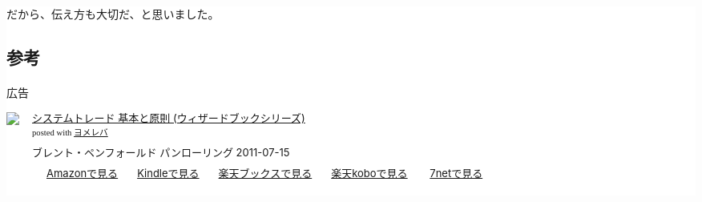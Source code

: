 だから、伝え方も大切だ、と思いました。

## 参考

広告

<div class="booklink-box" style="text-align:left;padding-bottom:20px;font-size:small;/zoom: 1;overflow: hidden;"><div class="booklink-image" style="float:left;margin:0 15px 10px 0;"><a href="//af.moshimo.com/af/c/click?a_id=687511&p_id=170&pc_id=185&pl_id=4062&s_v=b5Rz2P0601xu&url=http%3A%2F%2Fwww.amazon.co.jp%2Fexec%2Fobidos%2FASIN%2F4775971506" target="_blank" ><img src="https://images-fe.ssl-images-amazon.com/images/I/51XSC1Nby5L._SL160_.jpg" style="border: none;" /></a><img src="//i.moshimo.com/af/i/impression?a_id=687511&p_id=170&pc_id=185&pl_id=4062" width="1" height="1" style="border:none;"></div><div class="booklink-info" style="line-height:120%;/zoom: 1;overflow: hidden;"><div class="booklink-name" style="margin-bottom:10px;line-height:120%"><a href="//af.moshimo.com/af/c/click?a_id=687511&p_id=170&pc_id=185&pl_id=4062&s_v=b5Rz2P0601xu&url=http%3A%2F%2Fwww.amazon.co.jp%2Fexec%2Fobidos%2FASIN%2F4775971506" target="_blank" >システムトレード 基本と原則 (ウィザードブックシリーズ)</a><img src="//i.moshimo.com/af/i/impression?a_id=687511&p_id=170&pc_id=185&pl_id=4062" width="1" height="1" style="border:none;"><div class="booklink-powered-date" style="font-size:8pt;margin-top:5px;font-family:verdana;line-height:120%">posted with <a href="https://yomereba.com" rel="nofollow" target="_blank">ヨメレバ</a></div></div><div class="booklink-detail" style="margin-bottom:5px;">ブレント・ペンフォールド パンローリング 2011-07-15    </div><div class="booklink-link2" style="margin-top:10px;"><div class="shoplinkamazon" style="display:inline;margin-right:5px;background: url('//img.yomereba.com/yl.gif') 0 0 no-repeat;padding: 2px 0 2px 18px;white-space: nowrap;"><a href="//af.moshimo.com/af/c/click?a_id=687511&p_id=170&pc_id=185&pl_id=4062&s_v=b5Rz2P0601xu&url=http%3A%2F%2Fwww.amazon.co.jp%2Fexec%2Fobidos%2FASIN%2F4775971506" target="_blank" >Amazonで見る</a><img src="//i.moshimo.com/af/i/impression?a_id=687511&p_id=170&pc_id=185&pl_id=4062" width="1" height="1" style="border:none;"></div><div class="shoplinkkindle" style="display:inline;margin-right:5px;background: url('//img.yomereba.com/yl.gif') 0 0 no-repeat;padding: 2px 0 2px 18px;white-space: nowrap;"><a href="//af.moshimo.com/af/c/click?a_id=687511&p_id=170&pc_id=185&pl_id=4062&s_v=b5Rz2P0601xu&url=http%3A%2F%2Fwww.amazon.co.jp%2Fexec%2Fobidos%2FASIN%2FB00ENUDHTY%2F" target="_blank" >Kindleで見る</a><img src="//i.moshimo.com/af/i/impression?a_id=687511&p_id=170&pc_id=185&pl_id=4062" width="1" height="1" style="border:none;"></div><div class="shoplinkrakuten" style="display:inline;margin-right:5px;background: url('//img.yomereba.com/yl.gif') 0 -50px no-repeat;padding: 2px 0 2px 18px;white-space: nowrap;"><a href="//af.moshimo.com/af/c/click?a_id=687511&p_id=56&pc_id=56&pl_id=637&s_v=b5Rz2P0601xu&url=http%3A%2F%2Fbooks.rakuten.co.jp%2Frb%2F11280679%2F" target="_blank" >楽天ブックスで見る</a><img src="//i.moshimo.com/af/i/impression?a_id=687511&p_id=56&pc_id=56&pl_id=637" width="1" height="1" style="border:none;"></div><div class="shoplinkrakukobo" style="display:inline;margin-right:5px;background: url('//img.yomereba.com/yl.gif') 0 -50px no-repeat;padding: 2px 0 2px 18px;white-space: nowrap;"><a href="//af.moshimo.com/af/c/click?a_id=687511&p_id=56&pc_id=56&pl_id=637&s_v=b5Rz2P0601xu&url=https%3A%2F%2Fbooks.rakuten.co.jp%2Frk%2F3899da5a55bb340d871c94b36a16f375%2F" target="_blank" >楽天koboで見る</a><img src="//i.moshimo.com/af/i/impression?a_id=687511&p_id=56&pc_id=56&pl_id=637" width="1" height="1" style="border:none;"></div>	  <div class="shoplinkseven" style="display:inline;margin-right:5px;background: url('//img.yomereba.com/yl.gif') 0 -100px no-repeat;padding: 2px 0 2px 18px;white-space: nowrap;"><a href="//af.moshimo.com/af/c/click?a_id=687511&p_id=932&pc_id=1188&pl_id=12456&s_v=b5Rz2P0601xu&url=http%3A%2F%2F7net.omni7.jp%2Fsearch%2F%3FsearchKeywordFlg%3D1%26keyword%3D4-77-597150-5%2520%257C%25204-775-97150-5%2520%257C%25204-7759-7150-5%2520%257C%25204-77597-150-5%2520%257C%25204-775971-50-5%2520%257C%25204-7759715-0-5" target="_blank" >7netで見る<img src="//i.moshimo.com/af/i/impression?a_id=687511&p_id=932&pc_id=1188&pl_id=12456" width="1" height="1" style="border:none;"></a></div>            	  	  	      </div></div><div class="booklink-footer" style="clear: left"></div></div>
